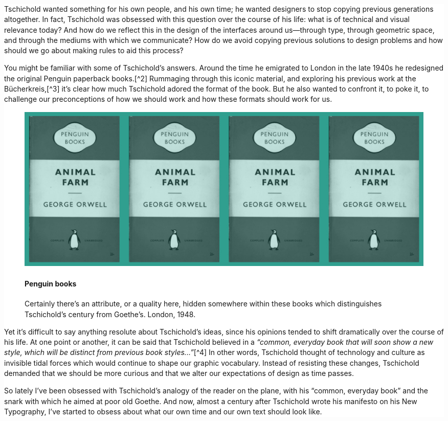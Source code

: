Tschichold wanted something for his own people, and his own time; he wanted designers to stop copying previous generations altogether. In fact, Tschichold was obsessed with this question over the course of his life: what is of technical and visual relevance today? And how do we reflect this in the design of the interfaces around us—through type, through geometric space, and through the mediums with which we communicate? How do we avoid copying previous solutions to design problems and how should we go about making rules to aid this process?

You might be familiar with some of Tschichold’s answers. Around the time he emigrated to London in the late 1940s he redesigned the original Penguin paperback books.[^2] Rummaging through this iconic material, and exploring his previous work at the Bücherkreis,[^3] it’s clear how much Tschichold adored the format of the book. But he also wanted to confront it, to poke it, to challenge our preconceptions of how we should work and how these formats should work for us.

<div class="cell-b40 cell-t20">
    <figure class="island island--green cell-t40 cell-b0 cell-v40--medium cell-t60--large figure--transparent">
        <div class="wrapper--large center cell-b30">
            <img src="/images/essays/new-typography/penguin.jpg" alt="An image of the Penguin book cover design">
        </div>
            <figcaption class="">
                <h4 class="u-text--white">Penguin books</h4>
                <p class="u-text--white">Certainly there’s an attribute, or a quality here, hidden somewhere within these books which distinguishes Tschichold’s century from Goethe’s. London, 1948.</p>
            </figcaption>
    </figure>
</div>

Yet it’s difficult to say anything resolute about Tschichold’s ideas, since his opinions tended to shift dramatically over the course of his life. At one point or another, it can be said that Tschichold believed in a _“common, everyday book that will soon show a new style, which will be distinct from previous book styles...”_[^4] In other words, Tschichold thought of technology and culture as invisible tidal forces which would continue to shape our graphic vocabulary. Instead of resisting these changes, Tschichold demanded that we should be more curious and that we alter our expectations of design as time passes.

So lately I’ve been obsessed with Tschichold’s analogy of the reader on the plane, with his “common, everyday book” and the snark with which he aimed at poor old Goethe. And now, almost a century after Tschichold wrote his manifesto on his New Typography, I’ve started to obsess about what our own time and our own text should look like.
